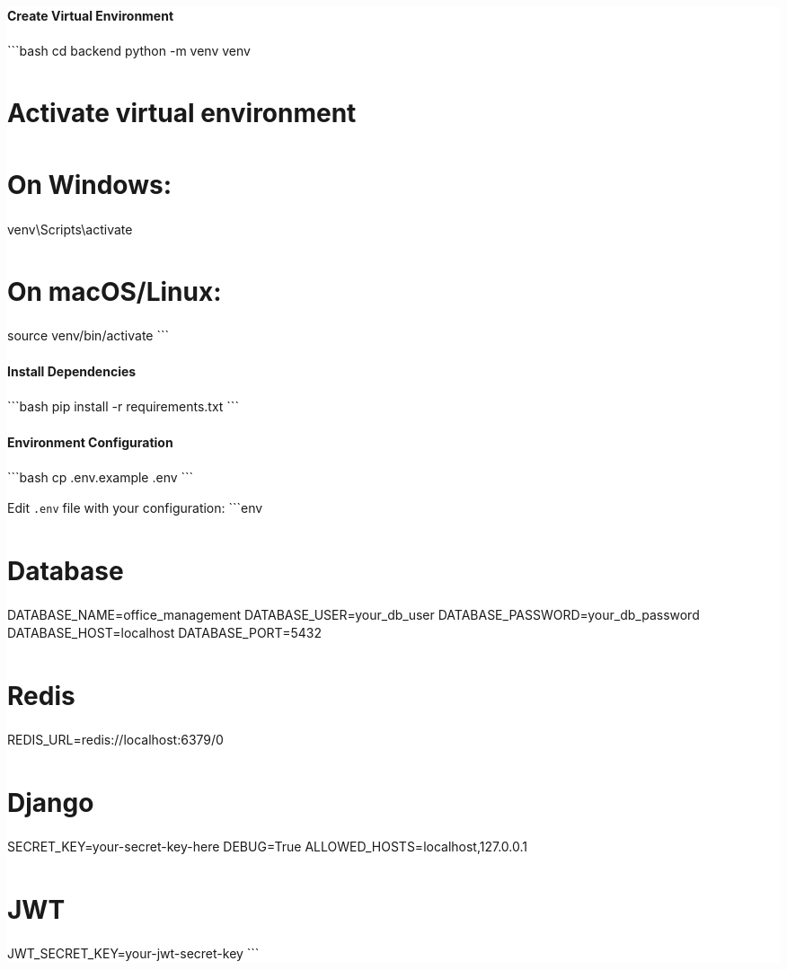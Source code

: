#### Create Virtual Environment
\`\`\`bash
cd backend
python -m venv venv

# Activate virtual environment
# On Windows:
venv\Scripts\activate
# On macOS/Linux:
source venv/bin/activate
\`\`\`

#### Install Dependencies
\`\`\`bash
pip install -r requirements.txt
\`\`\`

#### Environment Configuration
\`\`\`bash
cp .env.example .env
\`\`\`

Edit `.env` file with your configuration:
\`\`\`env
# Database
DATABASE_NAME=office_management
DATABASE_USER=your_db_user
DATABASE_PASSWORD=your_db_password
DATABASE_HOST=localhost
DATABASE_PORT=5432

# Redis
REDIS_URL=redis://localhost:6379/0

# Django
SECRET_KEY=your-secret-key-here
DEBUG=True
ALLOWED_HOSTS=localhost,127.0.0.1

# JWT
JWT_SECRET_KEY=your-jwt-secret-key
\`\`\`
